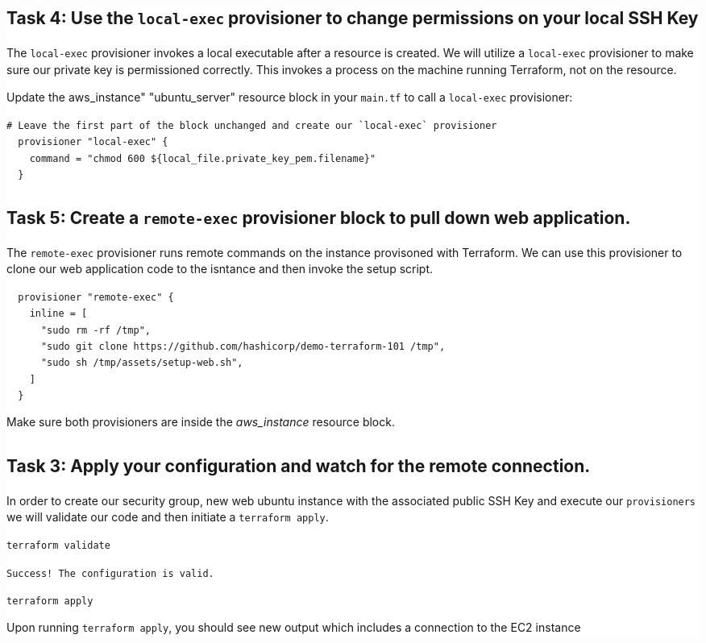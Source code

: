 ## Task 4: Use the `local-exec` provisioner to change permissions on your local SSH Key

The `local-exec` provisioner invokes a local executable after a resource is created. We will utilize a `local-exec` provisioner to make sure our private key is permissioned correctly. This invokes a process on the machine running Terraform, not on the resource.

Update the aws_instance" "ubuntu_server" resource block in your `main.tf` to call a `local-exec` provisioner:

```hcl
# Leave the first part of the block unchanged and create our `local-exec` provisioner
  provisioner "local-exec" {
    command = "chmod 600 ${local_file.private_key_pem.filename}"
  }
```

## Task 5: Create a `remote-exec` provisioner block to pull down web application.

The `remote-exec` provisioner runs remote commands on the instance provisoned with Terraform. We can use this provisioner to clone our web application code to the isntance and then invoke the setup script.

```hcl
  provisioner "remote-exec" {
    inline = [
      "sudo rm -rf /tmp",
      "sudo git clone https://github.com/hashicorp/demo-terraform-101 /tmp",
      "sudo sh /tmp/assets/setup-web.sh",
    ]
  }
```

Make sure both provisioners are inside the _aws_instance_ resource block.

## Task 3: Apply your configuration and watch for the remote connection.

In order to create our security group, new web ubuntu instance with the associated public SSH Key and execute our `provisioners` we will validate our code and then initiate a `terraform apply`.

```bash
terraform validate
```

```bash
Success! The configuration is valid.
```

```bash
terraform apply
```

Upon running `terraform apply`, you should see new output which includes a connection to the EC2 instance
